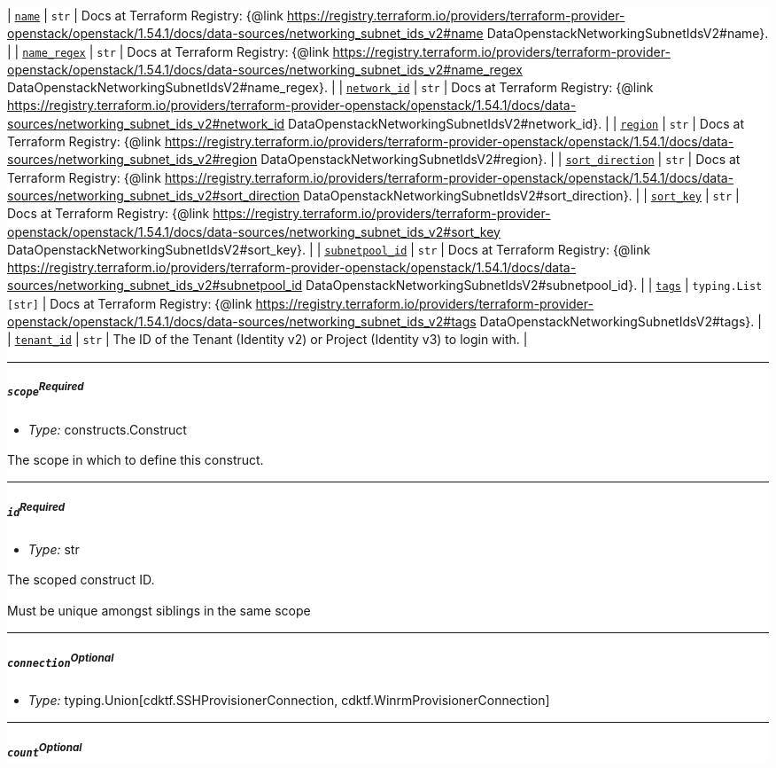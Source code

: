 | <code><a href="#@ithings/cdktf-provider-openstack.dataOpenstackNetworkingSubnetIdsV2.DataOpenstackNetworkingSubnetIdsV2.Initializer.parameter.name">name</a></code> | <code>str</code> | Docs at Terraform Registry: {@link https://registry.terraform.io/providers/terraform-provider-openstack/openstack/1.54.1/docs/data-sources/networking_subnet_ids_v2#name DataOpenstackNetworkingSubnetIdsV2#name}. |
| <code><a href="#@ithings/cdktf-provider-openstack.dataOpenstackNetworkingSubnetIdsV2.DataOpenstackNetworkingSubnetIdsV2.Initializer.parameter.nameRegex">name_regex</a></code> | <code>str</code> | Docs at Terraform Registry: {@link https://registry.terraform.io/providers/terraform-provider-openstack/openstack/1.54.1/docs/data-sources/networking_subnet_ids_v2#name_regex DataOpenstackNetworkingSubnetIdsV2#name_regex}. |
| <code><a href="#@ithings/cdktf-provider-openstack.dataOpenstackNetworkingSubnetIdsV2.DataOpenstackNetworkingSubnetIdsV2.Initializer.parameter.networkId">network_id</a></code> | <code>str</code> | Docs at Terraform Registry: {@link https://registry.terraform.io/providers/terraform-provider-openstack/openstack/1.54.1/docs/data-sources/networking_subnet_ids_v2#network_id DataOpenstackNetworkingSubnetIdsV2#network_id}. |
| <code><a href="#@ithings/cdktf-provider-openstack.dataOpenstackNetworkingSubnetIdsV2.DataOpenstackNetworkingSubnetIdsV2.Initializer.parameter.region">region</a></code> | <code>str</code> | Docs at Terraform Registry: {@link https://registry.terraform.io/providers/terraform-provider-openstack/openstack/1.54.1/docs/data-sources/networking_subnet_ids_v2#region DataOpenstackNetworkingSubnetIdsV2#region}. |
| <code><a href="#@ithings/cdktf-provider-openstack.dataOpenstackNetworkingSubnetIdsV2.DataOpenstackNetworkingSubnetIdsV2.Initializer.parameter.sortDirection">sort_direction</a></code> | <code>str</code> | Docs at Terraform Registry: {@link https://registry.terraform.io/providers/terraform-provider-openstack/openstack/1.54.1/docs/data-sources/networking_subnet_ids_v2#sort_direction DataOpenstackNetworkingSubnetIdsV2#sort_direction}. |
| <code><a href="#@ithings/cdktf-provider-openstack.dataOpenstackNetworkingSubnetIdsV2.DataOpenstackNetworkingSubnetIdsV2.Initializer.parameter.sortKey">sort_key</a></code> | <code>str</code> | Docs at Terraform Registry: {@link https://registry.terraform.io/providers/terraform-provider-openstack/openstack/1.54.1/docs/data-sources/networking_subnet_ids_v2#sort_key DataOpenstackNetworkingSubnetIdsV2#sort_key}. |
| <code><a href="#@ithings/cdktf-provider-openstack.dataOpenstackNetworkingSubnetIdsV2.DataOpenstackNetworkingSubnetIdsV2.Initializer.parameter.subnetpoolId">subnetpool_id</a></code> | <code>str</code> | Docs at Terraform Registry: {@link https://registry.terraform.io/providers/terraform-provider-openstack/openstack/1.54.1/docs/data-sources/networking_subnet_ids_v2#subnetpool_id DataOpenstackNetworkingSubnetIdsV2#subnetpool_id}. |
| <code><a href="#@ithings/cdktf-provider-openstack.dataOpenstackNetworkingSubnetIdsV2.DataOpenstackNetworkingSubnetIdsV2.Initializer.parameter.tags">tags</a></code> | <code>typing.List[str]</code> | Docs at Terraform Registry: {@link https://registry.terraform.io/providers/terraform-provider-openstack/openstack/1.54.1/docs/data-sources/networking_subnet_ids_v2#tags DataOpenstackNetworkingSubnetIdsV2#tags}. |
| <code><a href="#@ithings/cdktf-provider-openstack.dataOpenstackNetworkingSubnetIdsV2.DataOpenstackNetworkingSubnetIdsV2.Initializer.parameter.tenantId">tenant_id</a></code> | <code>str</code> | The ID of the Tenant (Identity v2) or Project (Identity v3) to login with. |

---

##### `scope`<sup>Required</sup> <a name="scope" id="@ithings/cdktf-provider-openstack.dataOpenstackNetworkingSubnetIdsV2.DataOpenstackNetworkingSubnetIdsV2.Initializer.parameter.scope"></a>

- *Type:* constructs.Construct

The scope in which to define this construct.

---

##### `id`<sup>Required</sup> <a name="id" id="@ithings/cdktf-provider-openstack.dataOpenstackNetworkingSubnetIdsV2.DataOpenstackNetworkingSubnetIdsV2.Initializer.parameter.id"></a>

- *Type:* str

The scoped construct ID.

Must be unique amongst siblings in the same scope

---

##### `connection`<sup>Optional</sup> <a name="connection" id="@ithings/cdktf-provider-openstack.dataOpenstackNetworkingSubnetIdsV2.DataOpenstackNetworkingSubnetIdsV2.Initializer.parameter.connection"></a>

- *Type:* typing.Union[cdktf.SSHProvisionerConnection, cdktf.WinrmProvisionerConnection]

---

##### `count`<sup>Optional</sup> <a name="count" id="@ithings/cdktf-provider-openstack.dataOpenstackNetworkingSubnetIdsV2.DataOpenstackNetworkingSubnetIdsV2.Initializer.parameter.count"></a>
